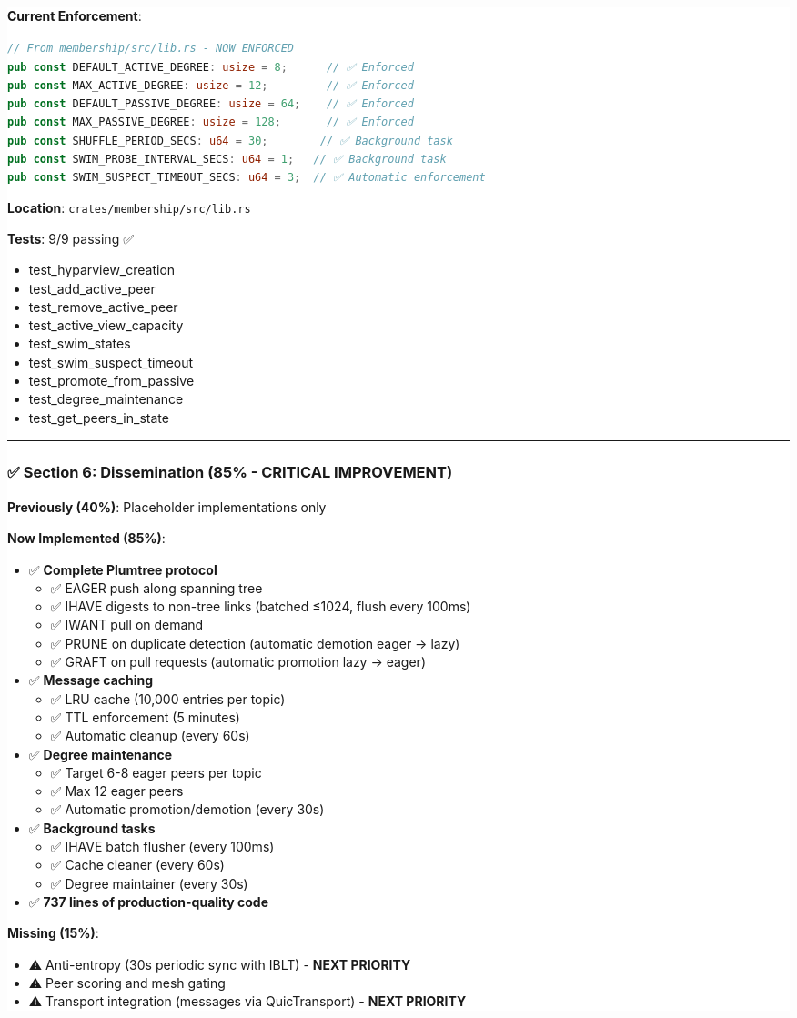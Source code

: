 **Current Enforcement**:
```rust
// From membership/src/lib.rs - NOW ENFORCED
pub const DEFAULT_ACTIVE_DEGREE: usize = 8;      // ✅ Enforced
pub const MAX_ACTIVE_DEGREE: usize = 12;         // ✅ Enforced
pub const DEFAULT_PASSIVE_DEGREE: usize = 64;    // ✅ Enforced
pub const MAX_PASSIVE_DEGREE: usize = 128;       // ✅ Enforced
pub const SHUFFLE_PERIOD_SECS: u64 = 30;        // ✅ Background task
pub const SWIM_PROBE_INTERVAL_SECS: u64 = 1;   // ✅ Background task
pub const SWIM_SUSPECT_TIMEOUT_SECS: u64 = 3;  // ✅ Automatic enforcement
```

**Location**: `crates/membership/src/lib.rs`

**Tests**: 9/9 passing ✅
- test_hyparview_creation
- test_add_active_peer
- test_remove_active_peer
- test_active_view_capacity
- test_swim_states
- test_swim_suspect_timeout
- test_promote_from_passive
- test_degree_maintenance
- test_get_peers_in_state

---

### ✅ Section 6: Dissemination (85% - CRITICAL IMPROVEMENT)

**Previously (40%)**: Placeholder implementations only

**Now Implemented (85%)**:
- ✅ **Complete Plumtree protocol**
  - ✅ EAGER push along spanning tree
  - ✅ IHAVE digests to non-tree links (batched ≤1024, flush every 100ms)
  - ✅ IWANT pull on demand
  - ✅ PRUNE on duplicate detection (automatic demotion eager → lazy)
  - ✅ GRAFT on pull requests (automatic promotion lazy → eager)
- ✅ **Message caching**
  - ✅ LRU cache (10,000 entries per topic)
  - ✅ TTL enforcement (5 minutes)
  - ✅ Automatic cleanup (every 60s)
- ✅ **Degree maintenance**
  - ✅ Target 6-8 eager peers per topic
  - ✅ Max 12 eager peers
  - ✅ Automatic promotion/demotion (every 30s)
- ✅ **Background tasks**
  - ✅ IHAVE batch flusher (every 100ms)
  - ✅ Cache cleaner (every 60s)
  - ✅ Degree maintainer (every 30s)
- ✅ **737 lines of production-quality code**

**Missing (15%)**:
- ⚠️ Anti-entropy (30s periodic sync with IBLT) - **NEXT PRIORITY**
- ⚠️ Peer scoring and mesh gating
- ⚠️ Transport integration (messages via QuicTransport) - **NEXT PRIORITY**
